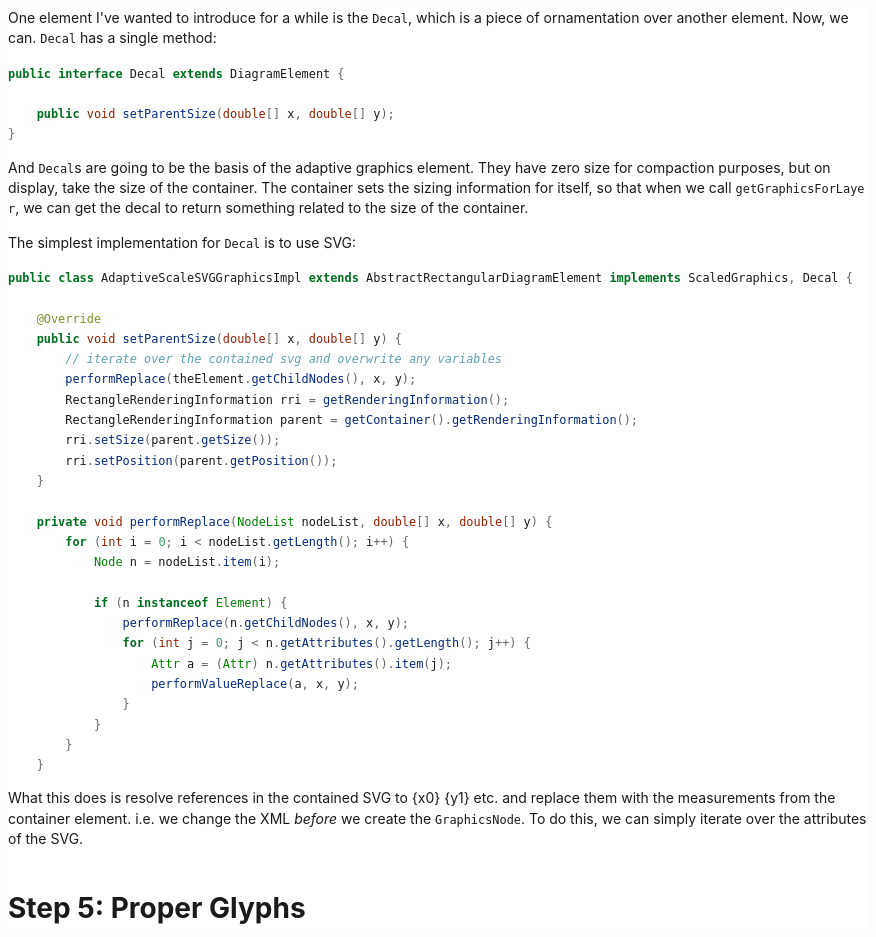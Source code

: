 One element I've wanted to introduce for a while is the `Decal`, which is a piece of ornamentation over another element.  Now, we can.  `Decal` has a single method:

```java
public interface Decal extends DiagramElement {

	public void setParentSize(double[] x, double[] y);
}
```

And `Decal`s are going to be the basis of the adaptive graphics element. They have zero size for compaction purposes, but on display, take the size of the container.
The container sets the sizing information for itself, so that when we call `getGraphicsForLayer`, we can get the decal to return something related to the size of the container.

The simplest implementation for `Decal` is to use SVG:

```java
public class AdaptiveScaleSVGGraphicsImpl extends AbstractRectangularDiagramElement implements ScaledGraphics, Decal {

	@Override
	public void setParentSize(double[] x, double[] y) {
		// iterate over the contained svg and overwrite any variables
		performReplace(theElement.getChildNodes(), x, y);
		RectangleRenderingInformation rri = getRenderingInformation();
		RectangleRenderingInformation parent = getContainer().getRenderingInformation();
		rri.setSize(parent.getSize());
		rri.setPosition(parent.getPosition());
	}

	private void performReplace(NodeList nodeList, double[] x, double[] y) {
		for (int i = 0; i < nodeList.getLength(); i++) {
			Node n = nodeList.item(i);

			if (n instanceof Element) {
				performReplace(n.getChildNodes(), x, y);
				for (int j = 0; j < n.getAttributes().getLength(); j++) {
					Attr a = (Attr) n.getAttributes().item(j);
					performValueReplace(a, x, y);
				}
			} 
		}
	}

```

What this does is resolve references in the contained SVG to {x0} {y1} etc. and replace them with the measurements from the container element.  i.e. we change the XML
*before* we create the `GraphicsNode`.  To do this, we can simply iterate over the attributes of the SVG.

# Step 5: Proper Glyphs
